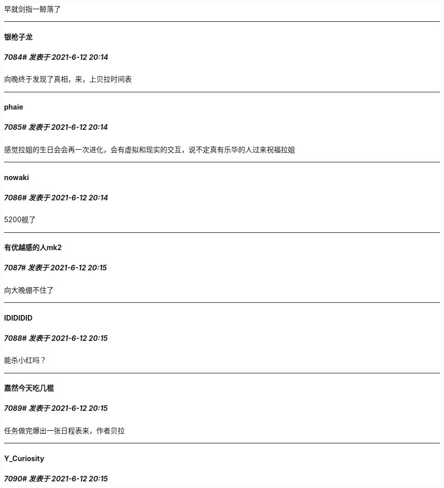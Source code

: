 早就剑指一鲸落了


-----

####  银枪子龙  
##### 7084#       发表于 2021-6-12 20:14


向晚终于发现了真相，来，上贝拉时间表


-----

####  phaie  
##### 7085#       发表于 2021-6-12 20:14


感觉拉姐的生日会会再一次进化，会有虚拟和现实的交互，说不定真有乐华的人过来祝福拉姐


-----

####  nowaki  
##### 7086#       发表于 2021-6-12 20:14


5200舰了


-----

####  有优越感的人mk2  
##### 7087#       发表于 2021-6-12 20:15


向大晚绷不住了


-----

####  IDIDIDID  
##### 7088#       发表于 2021-6-12 20:15


能杀小红吗？


-----

####  嘉然今天吃几棍  
##### 7089#       发表于 2021-6-12 20:15


任务做完爆出一张日程表来，作者贝拉


-----

####  Y_Curiosity  
##### 7090#       发表于 2021-6-12 20:15
